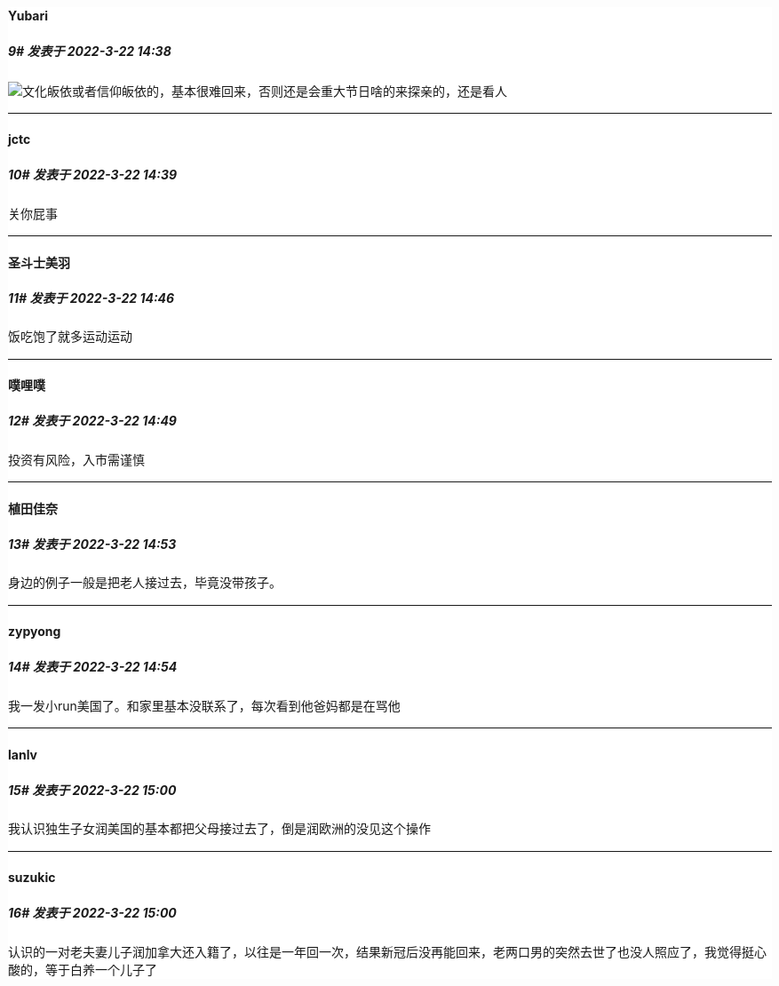 ####  Yubari  
##### 9#       发表于 2022-3-22 14:38

<img src="https://static.saraba1st.com/image/smiley/face2017/048.png" referrerpolicy="no-referrer">文化皈依或者信仰皈依的，基本很难回来，否则还是会重大节日啥的来探亲的，还是看人

*****

####  jctc  
##### 10#       发表于 2022-3-22 14:39

关你屁事

*****

####  圣斗士美羽  
##### 11#       发表于 2022-3-22 14:46

饭吃饱了就多运动运动

*****

####  噗哩噗  
##### 12#       发表于 2022-3-22 14:49

投资有风险，入市需谨慎

*****

####  植田佳奈  
##### 13#       发表于 2022-3-22 14:53

身边的例子一般是把老人接过去，毕竟没带孩子。

*****

####  zypyong  
##### 14#       发表于 2022-3-22 14:54

我一发小run美国了。和家里基本没联系了，每次看到他爸妈都是在骂他

*****

####  lanlv  
##### 15#       发表于 2022-3-22 15:00

我认识独生子女润美国的基本都把父母接过去了，倒是润欧洲的没见这个操作

*****

####  suzukic  
##### 16#       发表于 2022-3-22 15:00

认识的一对老夫妻儿子润加拿大还入籍了，以往是一年回一次，结果新冠后没再能回来，老两口男的突然去世了也没人照应了，我觉得挺心酸的，等于白养一个儿子了
